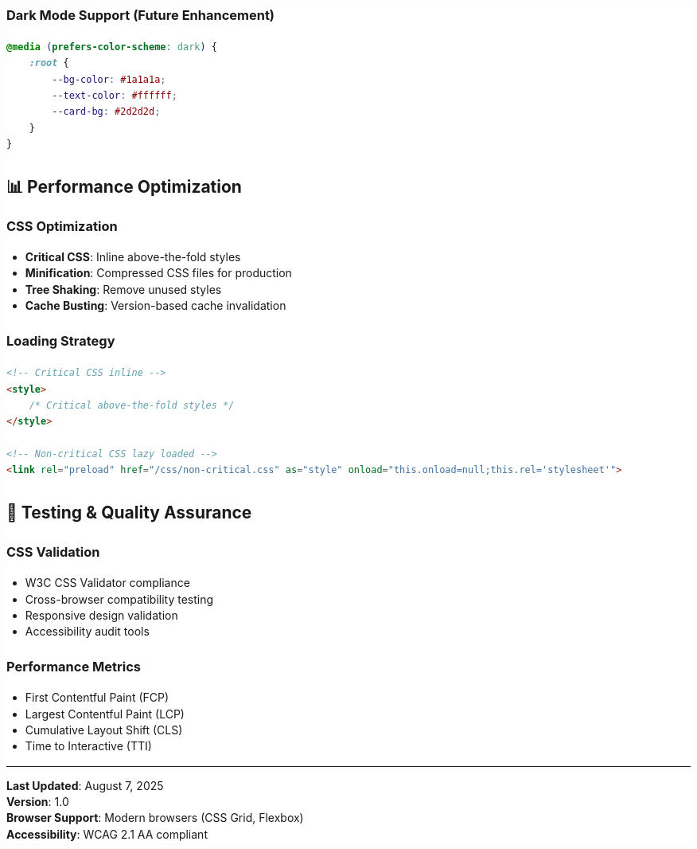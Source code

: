### Dark Mode Support (Future Enhancement)
```css
@media (prefers-color-scheme: dark) {
    :root {
        --bg-color: #1a1a1a;
        --text-color: #ffffff;
        --card-bg: #2d2d2d;
    }
}
```

## 📊 Performance Optimization

### CSS Optimization
- **Critical CSS**: Inline above-the-fold styles
- **Minification**: Compressed CSS files for production
- **Tree Shaking**: Remove unused styles
- **Cache Busting**: Version-based cache invalidation

### Loading Strategy
```html
<!-- Critical CSS inline -->
<style>
    /* Critical above-the-fold styles */
</style>

<!-- Non-critical CSS lazy loaded -->
<link rel="preload" href="/css/non-critical.css" as="style" onload="this.onload=null;this.rel='stylesheet'">
```

## 🧪 Testing & Quality Assurance

### CSS Validation
- W3C CSS Validator compliance
- Cross-browser compatibility testing
- Responsive design validation
- Accessibility audit tools

### Performance Metrics
- First Contentful Paint (FCP)
- Largest Contentful Paint (LCP)
- Cumulative Layout Shift (CLS)
- Time to Interactive (TTI)

---

**Last Updated**: August 7, 2025  
**Version**: 1.0  
**Browser Support**: Modern browsers (CSS Grid, Flexbox)  
**Accessibility**: WCAG 2.1 AA compliant

